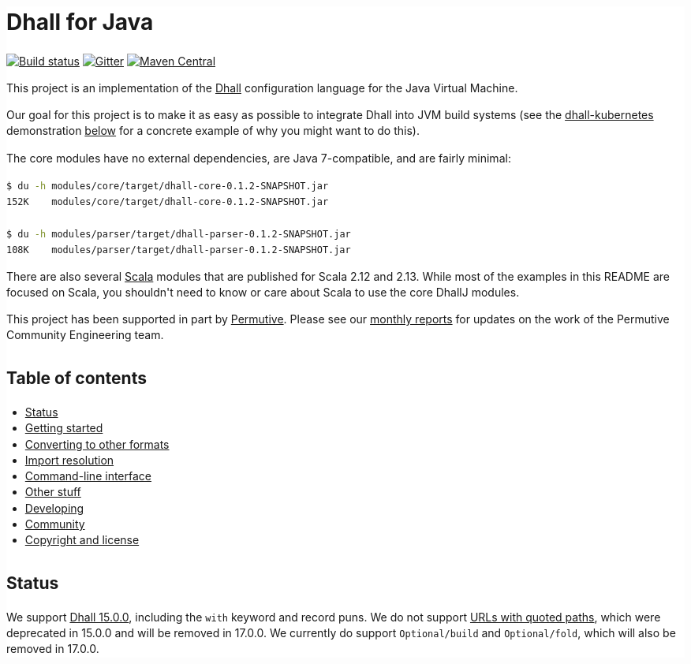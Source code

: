 # Dhall for Java

[![Build status](https://img.shields.io/travis/travisbrown/dhallj/master.svg)](https://travis-ci.org/travisbrown/dhallj)
[![Gitter](https://img.shields.io/badge/gitter-join%20chat-green.svg)](https://gitter.im/dhallj/)
[![Maven Central](https://img.shields.io/maven-central/v/org.dhallj/dhall-core.svg)](https://maven-badges.herokuapp.com/maven-central/org.dhallj/dhall-core)

This project is an implementation of the [Dhall][dhall-lang] configuration language for the Java
Virtual Machine.

Our goal for this project is to make it as easy as possible to integrate Dhall
into JVM build systems (see the [dhall-kubernetes] demonstration
[below](#converting-to-other-formats) for a concrete example of why you might want to do this).

The core modules have no external dependencies, are Java 7-compatible, and are fairly minimal:

```bash
$ du -h modules/core/target/dhall-core-0.1.2-SNAPSHOT.jar
152K    modules/core/target/dhall-core-0.1.2-SNAPSHOT.jar

$ du -h modules/parser/target/dhall-parser-0.1.2-SNAPSHOT.jar
108K    modules/parser/target/dhall-parser-0.1.2-SNAPSHOT.jar
```

There are also several [Scala][scala] modules that are published for Scala 2.12
and 2.13. While most of the examples in this README are focused on Scala, you
shouldn't need to know or care about Scala to use the core DhallJ modules.

This project has been supported in part by [Permutive][permutive]. Please see our
[monthly reports][permutive-medium] for updates on the work of the Permutive Community Engineering
team.

## Table of contents

* [Status](#status)
* [Getting started](#getting-started)
* [Converting to other formats](#converting-to-other-formats)
* [Import resolution](#import-resolution)
* [Command-line interface](#command-line-interface)
* [Other stuff](#other-stuff)
* [Developing](#developing)
* [Community](#community)
* [Copyright and license](#copyright-and-license)

## Status

We support [Dhall 15.0.0][dhall-15], including the `with` keyword and record puns. We do not support
[URLs with quoted paths](https://docs.dhall-lang.org/howtos/migrations/Deprecation-of-quoted-paths-in-URLs.html),
which were deprecated in 15.0.0 and will be removed in 17.0.0. We currently do support
`Optional/build` and `Optional/fold`, which will also be removed in 17.0.0.


[bsd-license]: https://opensource.org/licenses/BSD-3-Clause
[cats-effect]: https://github.com/typelevel/cats-effect
[cbor]: https://cbor.io/
[circe]: https://github.com/circe/circe
[code-of-conduct]: https://www.scala-lang.org/conduct/
[dhall-15]: https://github.com/dhall-lang/dhall-lang/releases/tag/v15.0.0
[dhall-haskell]: https://github.com/dhall-lang/dhall-haskell
[dhall-imports]: https://github.com/dhall-lang/dhall-lang/blob/master/standard/imports.md
[dhall-json]: https://docs.dhall-lang.org/tutorials/Getting-started_Generate-JSON-or-YAML.html
[dhall-kubernetes]: https://github.com/dhall-lang/dhall-kubernetes
[dhall-tests]: https://github.com/dhall-lang/dhall-lang/tree/master/tests
[dhall-lang]: https://dhall-lang.org/
[discipline]: https://github.com/typelevel/discipline
[graal-native-image]: https://www.graalvm.org/docs/reference-manual/native-image/
[http4s]: https://http4s.org
[javacc]: https://javacc.github.io/javacc/
[jawn]: https://github.com/typelevel/jawn
[permutive]: https://permutive.com
[permutive-medium]: https://medium.com/permutive
[sbt]: https://www.scala-sbt.org
[sbt-installation]: https://www.scala-sbt.org/1.x/docs/Setup.html
[sbt-javacc]: https://github.com/travisbrown/sbt-javacc
[sbt-native-packager]: https://github.com/sbt/sbt-native-packager
[scala]: https://www.scala-lang.org
[scalacheck]: https://www.scalacheck.org/
[snake-yaml]: https://bitbucket.org/asomov/snakeyaml/
[spray-json]: https://github.com/spray/spray-json
[timspence]: https://github.com/TimWSpence
[travisbrown]: https://twitter.com/travisbrown